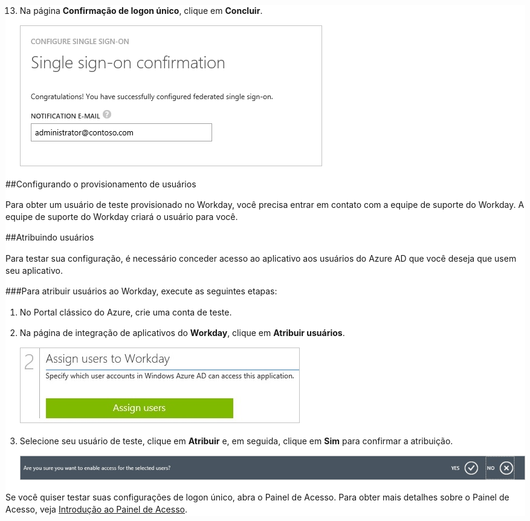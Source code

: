 13. Na página **Confirmação de logon único**, clique em **Concluir**.

    ![Configurar o logon único](./media/active-directory-saas-workday-tutorial/IC782935111.png "Configurar o logon único")



##Configurando o provisionamento de usuários
  
Para obter um usuário de teste provisionado no Workday, você precisa entrar em contato com a equipe de suporte do Workday. A equipe de suporte do Workday criará o usuário para você.

##Atribuindo usuários
  
Para testar sua configuração, é necessário conceder acesso ao aplicativo aos usuários do Azure AD que você deseja que usem seu aplicativo.

###Para atribuir usuários ao Workday, execute as seguintes etapas:

1.  No Portal clássico do Azure, crie uma conta de teste.

2.  Na página de integração de aplicativos do **Workday**, clique em **Atribuir usuários**.

    ![Atribuir Usuários](./media/active-directory-saas-workday-tutorial/IC782935.png "Atribuir Usuários")

3.  Selecione seu usuário de teste, clique em **Atribuir** e, em seguida, clique em **Sim** para confirmar a atribuição.

    ![Sim](./media/active-directory-saas-workday-tutorial/IC767830.png "Sim")
  
Se você quiser testar suas configurações de logon único, abra o Painel de Acesso. Para obter mais detalhes sobre o Painel de Acesso, veja [Introdução ao Painel de Acesso](active-directory-saas-access-panel-introduction.md).

